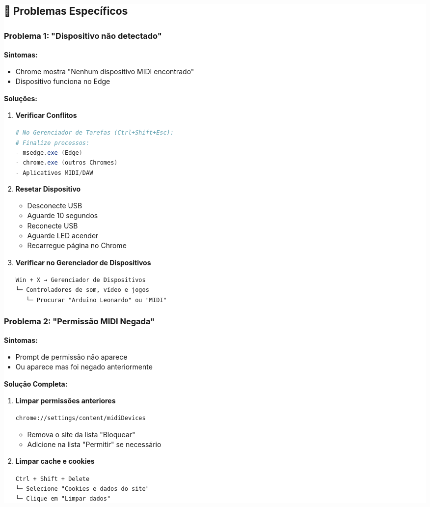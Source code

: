 
## 🚨 Problemas Específicos

### Problema 1: "Dispositivo não detectado"

**Sintomas:**
- Chrome mostra "Nenhum dispositivo MIDI encontrado"
- Dispositivo funciona no Edge

**Soluções:**

1. **Verificar Conflitos**
   ```powershell
   # No Gerenciador de Tarefas (Ctrl+Shift+Esc):
   # Finalize processos:
   - msedge.exe (Edge)
   - chrome.exe (outros Chromes)
   - Aplicativos MIDI/DAW
   ```

2. **Resetar Dispositivo**
   - Desconecte USB
   - Aguarde 10 segundos
   - Reconecte USB
   - Aguarde LED acender
   - Recarregue página no Chrome

3. **Verificar no Gerenciador de Dispositivos**
   ```
   Win + X → Gerenciador de Dispositivos
   └─ Controladores de som, vídeo e jogos
      └─ Procurar "Arduino Leonardo" ou "MIDI"
   ```

### Problema 2: "Permissão MIDI Negada"

**Sintomas:**
- Prompt de permissão não aparece
- Ou aparece mas foi negado anteriormente

**Solução Completa:**

1. **Limpar permissões anteriores**
   ```
   chrome://settings/content/midiDevices
   ```
   - Remova o site da lista "Bloquear"
   - Adicione na lista "Permitir" se necessário

2. **Limpar cache e cookies**
   ```
   Ctrl + Shift + Delete
   └─ Selecione "Cookies e dados do site"
   └─ Clique em "Limpar dados"
   ```
